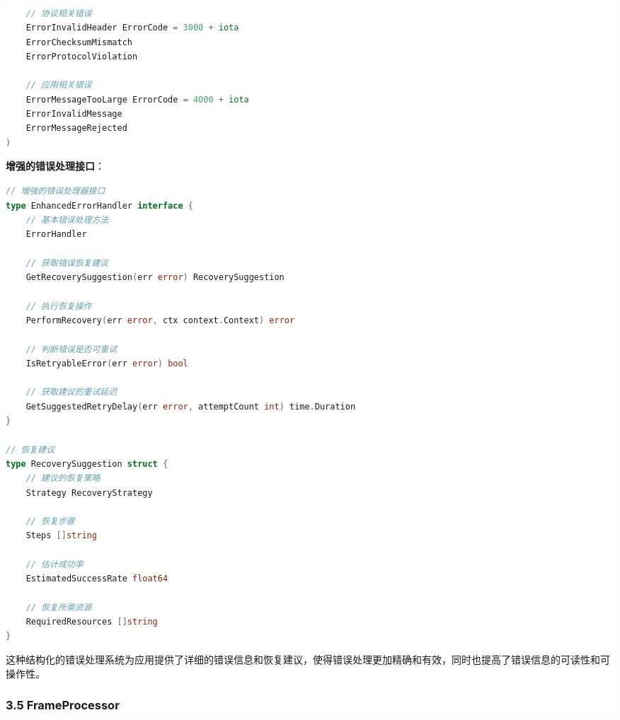 ```go
    // 协议相关错误
    ErrorInvalidHeader ErrorCode = 3000 + iota
    ErrorChecksumMismatch
    ErrorProtocolViolation
    
    // 应用相关错误
    ErrorMessageTooLarge ErrorCode = 4000 + iota
    ErrorInvalidMessage
    ErrorMessageRejected
)
```

**增强的错误处理接口**：

```go
// 增强的错误处理器接口
type EnhancedErrorHandler interface {
    // 基本错误处理方法
    ErrorHandler
    
    // 获取错误恢复建议
    GetRecoverySuggestion(err error) RecoverySuggestion
    
    // 执行恢复操作
    PerformRecovery(err error, ctx context.Context) error
    
    // 判断错误是否可重试
    IsRetryableError(err error) bool
    
    // 获取建议的重试延迟
    GetSuggestedRetryDelay(err error, attemptCount int) time.Duration
}

// 恢复建议
type RecoverySuggestion struct {
    // 建议的恢复策略
    Strategy RecoveryStrategy
    
    // 恢复步骤
    Steps []string
    
    // 估计成功率
    EstimatedSuccessRate float64
    
    // 恢复所需资源
    RequiredResources []string
}
```

这种结构化的错误处理系统为应用提供了详细的错误信息和恢复建议，使得错误处理更加精确和有效，同时也提高了错误信息的可读性和可操作性。

### 3.5 FrameProcessor
